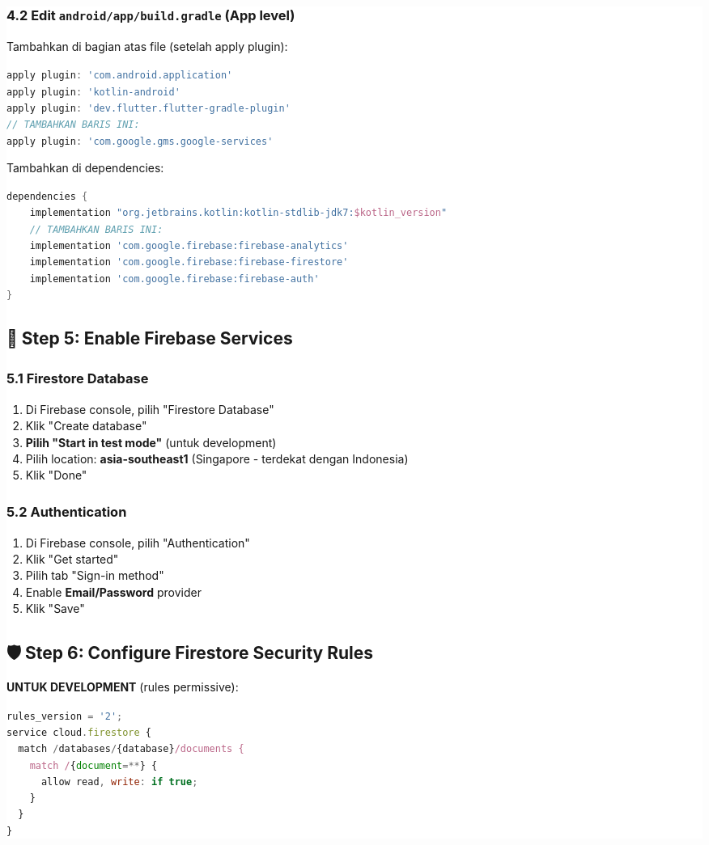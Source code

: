 ### 4.2 Edit `android/app/build.gradle` (App level)
Tambahkan di bagian atas file (setelah apply plugin):
```gradle
apply plugin: 'com.android.application'
apply plugin: 'kotlin-android'
apply plugin: 'dev.flutter.flutter-gradle-plugin'
// TAMBAHKAN BARIS INI:
apply plugin: 'com.google.gms.google-services'
```

Tambahkan di dependencies:
```gradle
dependencies {
    implementation "org.jetbrains.kotlin:kotlin-stdlib-jdk7:$kotlin_version"
    // TAMBAHKAN BARIS INI:
    implementation 'com.google.firebase:firebase-analytics'
    implementation 'com.google.firebase:firebase-firestore'
    implementation 'com.google.firebase:firebase-auth'
}
```

## 🔐 Step 5: Enable Firebase Services

### 5.1 Firestore Database
1. Di Firebase console, pilih "Firestore Database"
2. Klik "Create database"
3. **Pilih "Start in test mode"** (untuk development)
4. Pilih location: **asia-southeast1** (Singapore - terdekat dengan Indonesia)
5. Klik "Done"

### 5.2 Authentication
1. Di Firebase console, pilih "Authentication"
2. Klik "Get started"
3. Pilih tab "Sign-in method"
4. Enable **Email/Password** provider
5. Klik "Save"

## 🛡️ Step 6: Configure Firestore Security Rules

**UNTUK DEVELOPMENT** (rules permissive):
```javascript
rules_version = '2';
service cloud.firestore {
  match /databases/{database}/documents {
    match /{document=**} {
      allow read, write: if true;
    }
  }
}
```
